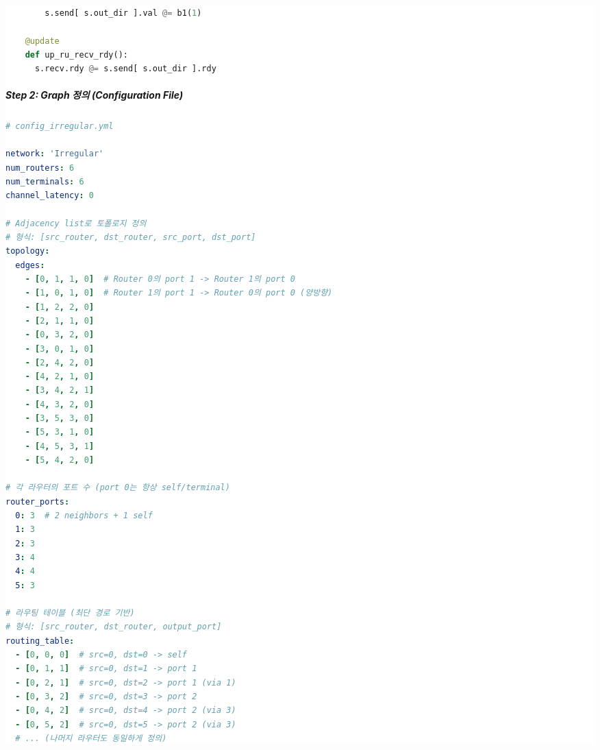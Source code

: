 ```python
        s.send[ s.out_dir ].val @= b1(1)

    @update
    def up_ru_recv_rdy():
      s.recv.rdy @= s.send[ s.out_dir ].rdy
```

##### Step 2: Graph 정의 (Configuration File)

```yaml
# config_irregular.yml

network: 'Irregular'
num_routers: 6
num_terminals: 6
channel_latency: 0

# Adjacency list로 토폴로지 정의
# 형식: [src_router, dst_router, src_port, dst_port]
topology:
  edges:
    - [0, 1, 1, 0]  # Router 0의 port 1 -> Router 1의 port 0
    - [1, 0, 1, 0]  # Router 1의 port 1 -> Router 0의 port 0 (양방향)
    - [1, 2, 2, 0]
    - [2, 1, 1, 0]
    - [0, 3, 2, 0]
    - [3, 0, 1, 0]
    - [2, 4, 2, 0]
    - [4, 2, 1, 0]
    - [3, 4, 2, 1]
    - [4, 3, 2, 0]
    - [3, 5, 3, 0]
    - [5, 3, 1, 0]
    - [4, 5, 3, 1]
    - [5, 4, 2, 0]

# 각 라우터의 포트 수 (port 0는 항상 self/terminal)
router_ports:
  0: 3  # 2 neighbors + 1 self
  1: 3
  2: 3
  3: 4
  4: 4
  5: 3

# 라우팅 테이블 (최단 경로 기반)
# 형식: [src_router, dst_router, output_port]
routing_table:
  - [0, 0, 0]  # src=0, dst=0 -> self
  - [0, 1, 1]  # src=0, dst=1 -> port 1
  - [0, 2, 1]  # src=0, dst=2 -> port 1 (via 1)
  - [0, 3, 2]  # src=0, dst=3 -> port 2
  - [0, 4, 2]  # src=0, dst=4 -> port 2 (via 3)
  - [0, 5, 2]  # src=0, dst=5 -> port 2 (via 3)
  # ... (나머지 라우터도 동일하게 정의)
```
